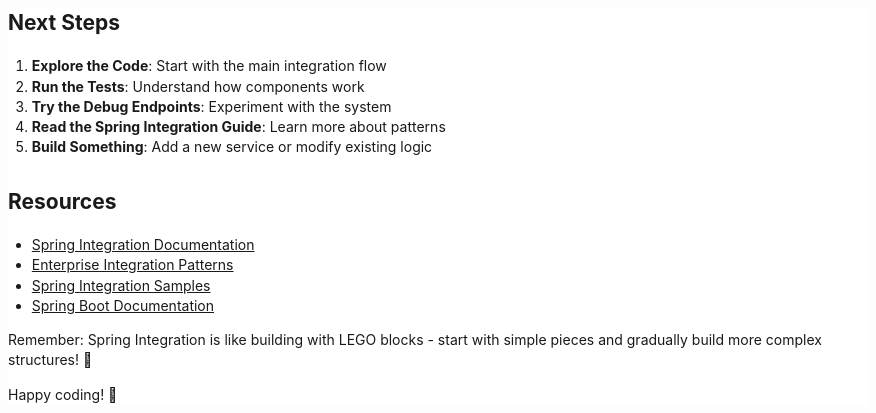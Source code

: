 ## Next Steps

1. **Explore the Code**: Start with the main integration flow
2. **Run the Tests**: Understand how components work
3. **Try the Debug Endpoints**: Experiment with the system
4. **Read the Spring Integration Guide**: Learn more about patterns
5. **Build Something**: Add a new service or modify existing logic

## Resources

- [Spring Integration Documentation](https://docs.spring.io/spring-integration/docs/current/reference/html/)
- [Enterprise Integration Patterns](https://www.enterpriseintegrationpatterns.com/)
- [Spring Integration Samples](https://github.com/spring-projects/spring-integration-samples)
- [Spring Boot Documentation](https://docs.spring.io/spring-boot/docs/current/reference/html/)

Remember: Spring Integration is like building with LEGO blocks - start with simple pieces and gradually build more complex structures! 🧱

Happy coding! 🎉

